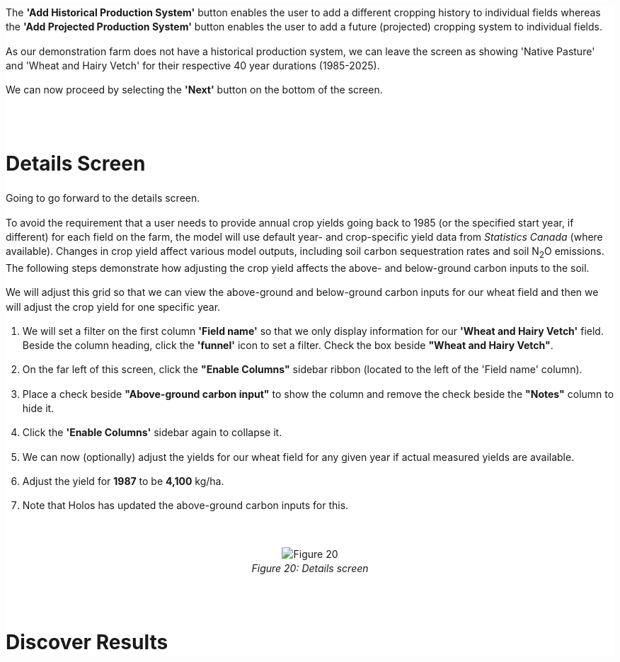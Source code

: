The **'Add Historical Production System'** button enables the user to add a different cropping history to individual fields whereas the **'Add Projected Production System'** button enables the user to add a future (projected) cropping system to individual fields.

As our demonstration farm does not have a historical production system, we can leave the screen as showing 'Native Pasture' and 'Wheat and Hairy Vetch' for their respective 40 year durations (1985-2025). 

We can now proceed by selecting the **'Next'** button on the bottom of the screen.

<br>

# Details Screen

Going to go forward to the details screen.

To avoid the requirement that a user needs to provide annual crop yields going back to 1985 (or the specified start year, if different) for each field on the farm, the model will use default year- and crop-specific yield data from *Statistics Canada* (where available). Changes in crop yield affect various model outputs, including soil carbon sequestration rates and soil N<sub>2</sub>O emissions. The following steps demonstrate how adjusting the crop yield affects the above- and below-ground carbon inputs to the soil.

We will adjust this grid so that we can view the above-ground and below-ground carbon inputs for our wheat field and then we will adjust the crop yield for one specific year.

1. We will set a filter on the first column **'Field name'** so that we only display information for our **'Wheat and Hairy Vetch'** field. Beside the column heading, click the **'funnel'** icon to set a filter. Check the box beside **"Wheat and Hairy Vetch"**.

2. On the far left of this screen, click the **"Enable Columns"** sidebar ribbon (located to the left of the 'Field name' column).

3. Place a check beside **"Above-ground carbon input"** to show the column and remove the check beside the **"Notes"** column to hide it.

4. Click the **'Enable Columns'** sidebar again to collapse it.

5. We can now (optionally) adjust the yields for our wheat field for any given year if actual measured yields are available.

6. Adjust the yield for **1987** to be **4,100** kg/ha.

7. Note that Holos has updated the above-ground carbon inputs for this.


<br>

<p align="center">
    <img src="../../Images/Training/AnaerobicDigestion/Figure20.png" alt="Figure 20" width="950"/>
    <br>
    <em>Figure 20: Details screen</em>
</p> 

<br>

#  Discover Results
